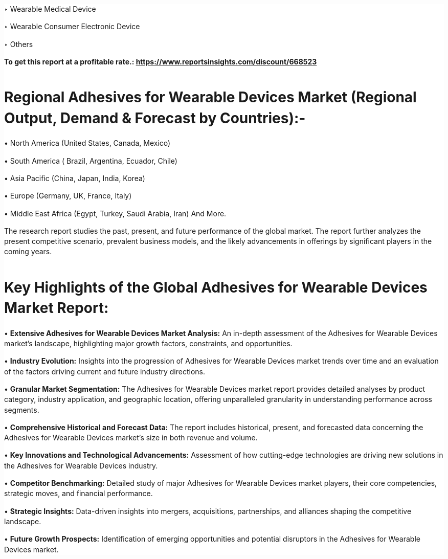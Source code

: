 ‣ Wearable Medical Device

‣ Wearable Consumer Electronic Device

‣ Others

<strong>To get this report at a profitable rate.: <a href=https://www.reportsinsights.com/discount/668523>https://www.reportsinsights.com/discount/668523</a></strong></font>

# <strong>Regional Adhesives for Wearable Devices Market (Regional Output, Demand &amp; Forecast by Countries):-</strong>

• North America (United States, Canada, Mexico)

• South America ( Brazil, Argentina, Ecuador, Chile)

• Asia Pacific (China, Japan, India, Korea)

• Europe (Germany, UK, France, Italy)

• Middle East Africa (Egypt, Turkey, Saudi Arabia, Iran) And More.

The research report studies the past, present, and future performance of the global market. The report further analyzes the present competitive scenario, prevalent business models, and the likely advancements in offerings by significant players in the coming years.

# <strong>Key Highlights of the Global Adhesives for Wearable Devices Market Report:</strong>

• <strong>Extensive Adhesives for Wearable Devices Market Analysis:</strong> An in-depth assessment of the Adhesives for Wearable Devices market’s landscape, highlighting major growth factors, constraints, and opportunities.

• <strong>Industry Evolution:</strong> Insights into the progression of Adhesives for Wearable Devices market trends over time and an evaluation of the factors driving current and future industry directions.

• <strong>Granular Market Segmentation:</strong> The Adhesives for Wearable Devices market report provides detailed analyses by product category, industry application, and geographic location, offering unparalleled granularity in understanding performance across segments.

• <strong>Comprehensive Historical and Forecast Data:</strong> The report includes historical, present, and forecasted data concerning the Adhesives for Wearable Devices market’s size in both revenue and volume.

• <strong>Key Innovations and Technological Advancements:</strong> Assessment of how cutting-edge technologies are driving new solutions in the Adhesives for Wearable Devices industry.

• <strong>Competitor Benchmarking:</strong> Detailed study of major Adhesives for Wearable Devices market players, their core competencies, strategic moves, and financial performance.

• <strong>Strategic Insights:</strong> Data-driven insights into mergers, acquisitions, partnerships, and alliances shaping the competitive landscape.

• <strong>Future Growth Prospects:</strong> Identification of emerging opportunities and potential disruptors in the Adhesives for Wearable Devices market.
